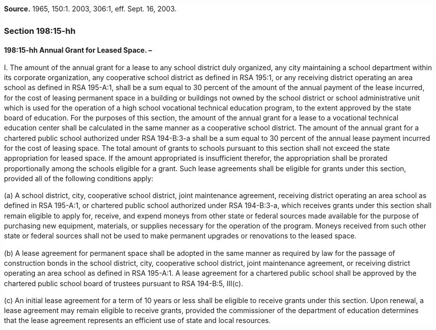 **Source.** 1965, 150:1. 2003, 306:1, eff. Sept. 16, 2003.

### Section 198:15-hh

 **198:15-hh Annual Grant for Leased Space. –**
                                             
 I. The amount of the annual grant for a lease to any school district
duly organized, any city maintaining a school department within its
corporate organization, any cooperative school district as defined in
RSA 195:1, or any receiving district operating an area school as defined
in RSA 195-A:1, shall be a sum equal to 30 percent of the amount of the
annual payment of the lease incurred, for the cost of leasing permanent
space in a building or buildings not owned by the school district or
school administrative unit which is used for the operation of a high
school vocational technical education program, to the extent approved by
the state board of education. For the purposes of this section, the
amount of the annual grant for a lease to a vocational technical
education center shall be calculated in the same manner as a cooperative
school district. The amount of the annual grant for a chartered public
school authorized under RSA 194-B:3-a shall be a sum equal to 30 percent
of the annual lease payment incurred for the cost of leasing space. The
total amount of grants to schools pursuant to this section shall not
exceed the state appropriation for leased space. If the amount
appropriated is insufficient therefor, the appropriation shall be
prorated proportionally among the schools eligible for a grant. Such
lease agreements shall be eligible for grants under this section,
provided all of the following conditions apply:
                                             
 (a) A school district, city, cooperative school district, joint
maintenance agreement, receiving district operating an area school as
defined in RSA 195-A:1, or chartered public school authorized under RSA
194-B:3-a, which receives grants under this section shall remain
eligible to apply for, receive, and expend moneys from other state or
federal sources made available for the purpose of purchasing new
equipment, materials, or supplies necessary for the operation of the
program. Moneys received from such other state or federal sources shall
not be used to make permanent upgrades or renovations to the leased
space.
                                             
 (b) A lease agreement for permanent space shall be adopted in the
same manner as required by law for the passage of construction bonds in
the school district, city, cooperative school district, joint
maintenance agreement, or receiving district operating an area school as
defined in RSA 195-A:1. A lease agreement for a chartered public school
shall be approved by the chartered public school board of trustees
pursuant to RSA 194-B:5, III(c).
                                             
 (c) An initial lease agreement for a term of 10 years or less
shall be eligible to receive grants under this section. Upon renewal, a
lease agreement may remain eligible to receive grants, provided the
commissioner of the department of education determines that the lease
agreement represents an efficient use of state and local resources.
                                             